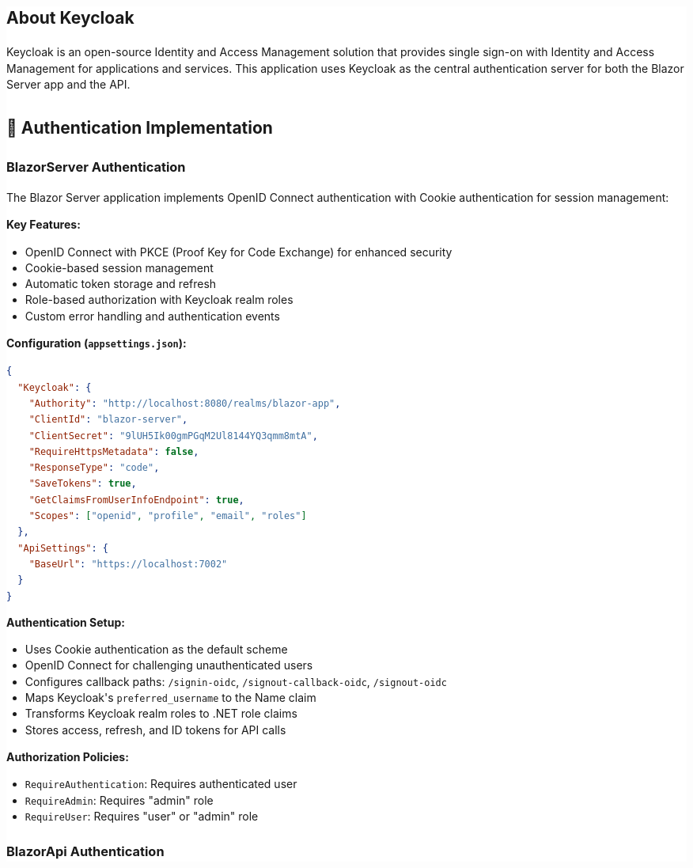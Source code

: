## About Keycloak

Keycloak is an open-source Identity and Access Management solution that provides single sign-on with Identity and Access Management for applications and services. This application uses Keycloak as the central authentication server for both the Blazor Server app and the API.

## 🔐 Authentication Implementation

### BlazorServer Authentication

The Blazor Server application implements OpenID Connect authentication with Cookie authentication for session management:

**Key Features:**
- OpenID Connect with PKCE (Proof Key for Code Exchange) for enhanced security
- Cookie-based session management
- Automatic token storage and refresh
- Role-based authorization with Keycloak realm roles
- Custom error handling and authentication events

**Configuration (`appsettings.json`):**
```json
{
  "Keycloak": {
    "Authority": "http://localhost:8080/realms/blazor-app",
    "ClientId": "blazor-server",
    "ClientSecret": "9lUH5Ik00gmPGqM2Ul8144YQ3qmm8mtA",
    "RequireHttpsMetadata": false,
    "ResponseType": "code",
    "SaveTokens": true,
    "GetClaimsFromUserInfoEndpoint": true,
    "Scopes": ["openid", "profile", "email", "roles"]
  },
  "ApiSettings": {
    "BaseUrl": "https://localhost:7002"
  }
}
```

**Authentication Setup:**
- Uses Cookie authentication as the default scheme
- OpenID Connect for challenging unauthenticated users
- Configures callback paths: `/signin-oidc`, `/signout-callback-oidc`, `/signout-oidc`
- Maps Keycloak's `preferred_username` to the Name claim
- Transforms Keycloak realm roles to .NET role claims
- Stores access, refresh, and ID tokens for API calls

**Authorization Policies:**
- `RequireAuthentication`: Requires authenticated user
- `RequireAdmin`: Requires "admin" role
- `RequireUser`: Requires "user" or "admin" role

### BlazorApi Authentication

